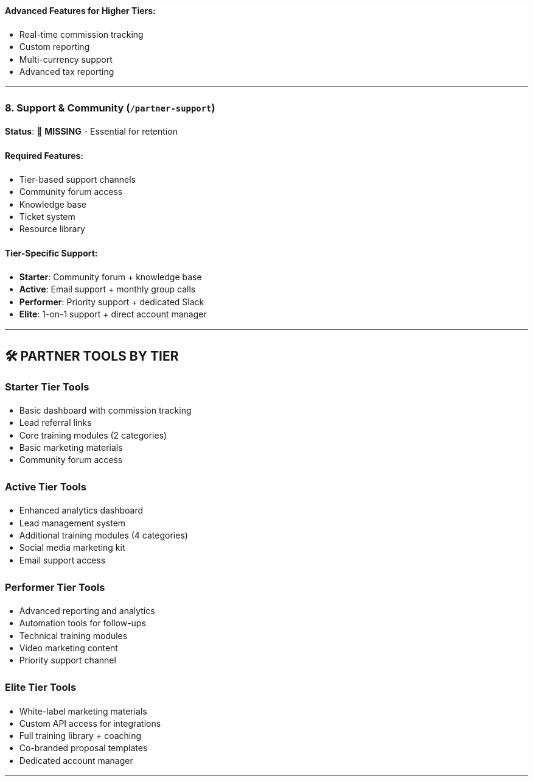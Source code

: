 #### Advanced Features for Higher Tiers:
- Real-time commission tracking
- Custom reporting
- Multi-currency support
- Advanced tax reporting

---

### 8. Support & Community (`/partner-support`)
**Status**: 🔴 **MISSING** - Essential for retention

#### Required Features:
- Tier-based support channels
- Community forum access
- Knowledge base
- Ticket system
- Resource library

#### Tier-Specific Support:
- **Starter**: Community forum + knowledge base
- **Active**: Email support + monthly group calls
- **Performer**: Priority support + dedicated Slack
- **Elite**: 1-on-1 support + direct account manager

---

## 🛠️ PARTNER TOOLS BY TIER

### Starter Tier Tools
- Basic dashboard with commission tracking
- Lead referral links
- Core training modules (2 categories)
- Basic marketing materials
- Community forum access

### Active Tier Tools
- Enhanced analytics dashboard
- Lead management system
- Additional training modules (4 categories)
- Social media marketing kit
- Email support access

### Performer Tier Tools
- Advanced reporting and analytics
- Automation tools for follow-ups
- Technical training modules
- Video marketing content
- Priority support channel

### Elite Tier Tools
- White-label marketing materials
- Custom API access for integrations
- Full training library + coaching
- Co-branded proposal templates
- Dedicated account manager

---